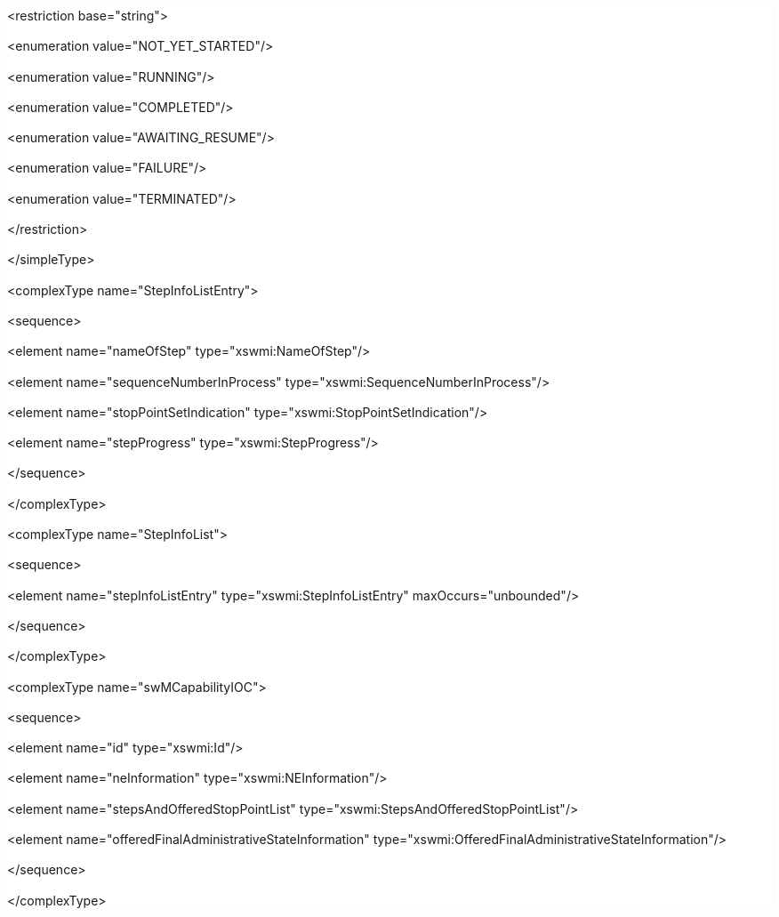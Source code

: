 \<restriction base=\"string\"\>

\<enumeration value=\"NOT\_YET\_STARTED\"/\>

\<enumeration value=\"RUNNING\"/\>

\<enumeration value=\"COMPLETED\"/\>

\<enumeration value=\"AWAITING\_RESUME\"/\>

\<enumeration value=\"FAILURE\"/\>

\<enumeration value=\"TERMINATED\"/\>

\</restriction\>

\</simpleType\>

\<complexType name=\"StepInfoListEntry\"\>

\<sequence\>

\<element name=\"nameOfStep\" type=\"xswmi:NameOfStep\"/\>

\<element name=\"sequenceNumberInProcess\"
type=\"xswmi:SequenceNumberInProcess\"/\>

\<element name=\"stopPointSetIndication\"
type=\"xswmi:StopPointSetIndication\"/\>

\<element name=\"stepProgress\" type=\"xswmi:StepProgress\"/\>

\</sequence\>

\</complexType\>

\<complexType name=\"StepInfoList\"\>

\<sequence\>

\<element name=\"stepInfoListEntry\" type=\"xswmi:StepInfoListEntry\"
maxOccurs=\"unbounded\"/\>

\</sequence\>

\</complexType\>

\<complexType name=\"swMCapabilityIOC\"\>

\<sequence\>

\<element name=\"id\" type=\"xswmi:Id\"/\>

\<element name=\"neInformation\" type=\"xswmi:NEInformation\"/\>

\<element name=\"stepsAndOfferedStopPointList\"
type=\"xswmi:StepsAndOfferedStopPointList\"/\>

\<element name=\"offeredFinalAdministrativeStateInformation\"
type=\"xswmi:OfferedFinalAdministrativeStateInformation\"/\>

\</sequence\>

\</complexType\>
